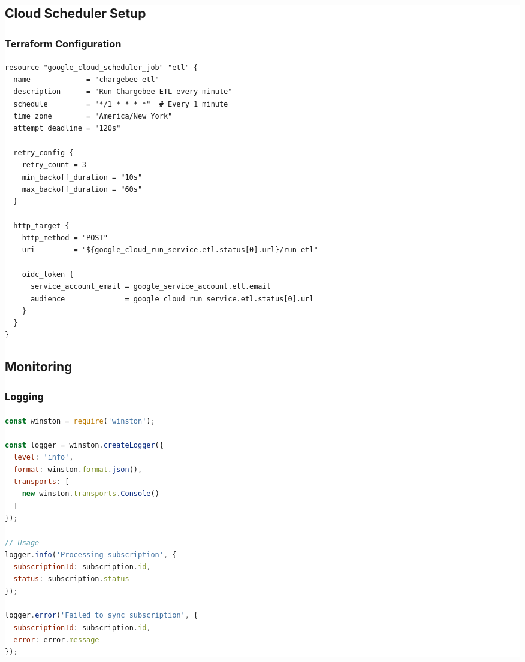 ```sql
```

## Cloud Scheduler Setup

### Terraform Configuration
```hcl
resource "google_cloud_scheduler_job" "etl" {
  name             = "chargebee-etl"
  description      = "Run Chargebee ETL every minute"
  schedule         = "*/1 * * * *"  # Every 1 minute
  time_zone        = "America/New_York"
  attempt_deadline = "120s"

  retry_config {
    retry_count = 3
    min_backoff_duration = "10s"
    max_backoff_duration = "60s"
  }

  http_target {
    http_method = "POST"
    uri         = "${google_cloud_run_service.etl.status[0].url}/run-etl"

    oidc_token {
      service_account_email = google_service_account.etl.email
      audience              = google_cloud_run_service.etl.status[0].url
    }
  }
}
```

## Monitoring

### Logging
```javascript
const winston = require('winston');

const logger = winston.createLogger({
  level: 'info',
  format: winston.format.json(),
  transports: [
    new winston.transports.Console()
  ]
});

// Usage
logger.info('Processing subscription', {
  subscriptionId: subscription.id,
  status: subscription.status
});

logger.error('Failed to sync subscription', {
  subscriptionId: subscription.id,
  error: error.message
});
```

